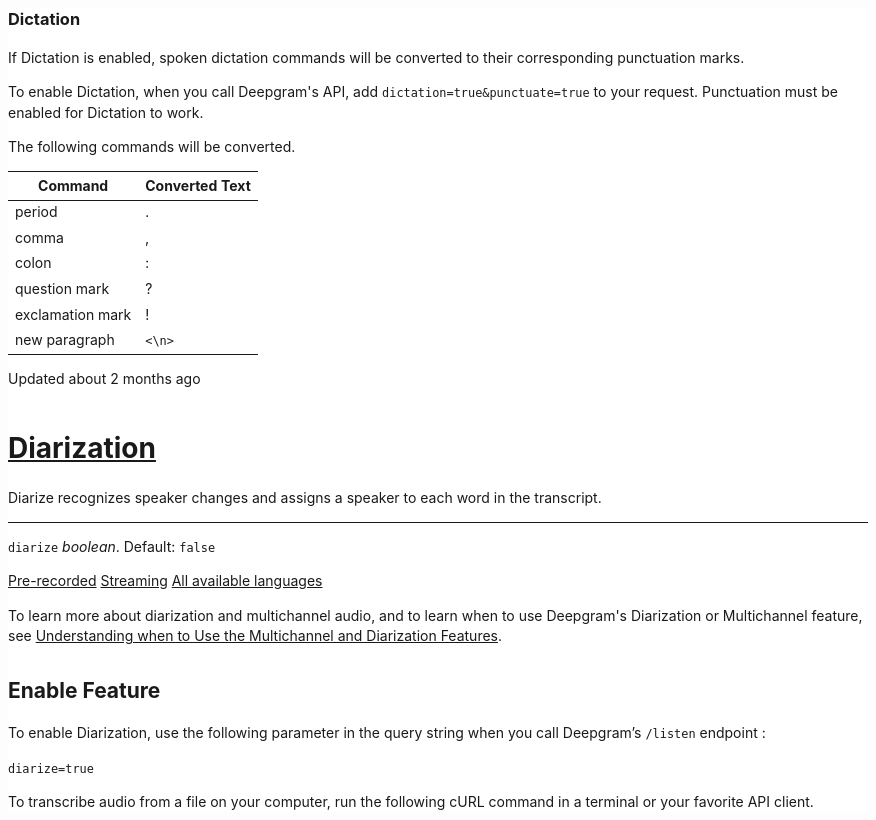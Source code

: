 ### Dictation

If Dictation is enabled, spoken dictation commands will be converted to their corresponding punctuation marks.

To enable Dictation, when you call Deepgram's API, add `dictation=true&punctuate=true` to your request. Punctuation must be enabled for Dictation to work.

The following commands will be converted.

| Command          | Converted Text |
| ---------------- | -------------- |
| period           | .              |
| comma            | ,              |
| colon            | :              |
| question mark    | ?              |
| exclamation mark | !              |
| new paragraph    | `<\n>`         |

Updated about 2 months ago



# [Diarization](https://developers.deepgram.com/docs/diarization)

Diarize recognizes speaker changes and assigns a speaker to each word in the transcript.

---

`diarize` *boolean*. Default: `false`

[Pre-recorded](https://developers.deepgram.com/docs/getting-started-with-pre-recorded-audio) [Streaming](https://developers.deepgram.com/docs/getting-started-with-live-streaming-audio) [All available languages](https://developers.deepgram.com/docs/models-languages-overview)

To learn more about diarization and multichannel audio, and to learn when to use Deepgram's Diarization or Multichannel feature, see [Understanding when to Use the Multichannel and Diarization Features](https://developers.deepgram.com/docs/multichannel-vs-diarization).

## Enable Feature

To enable Diarization, use the following parameter in the query string when you call Deepgram’s `/listen` endpoint :

```
diarize=true
```

To transcribe audio from a file on your computer, run the following cURL command in a terminal or your favorite API client.
